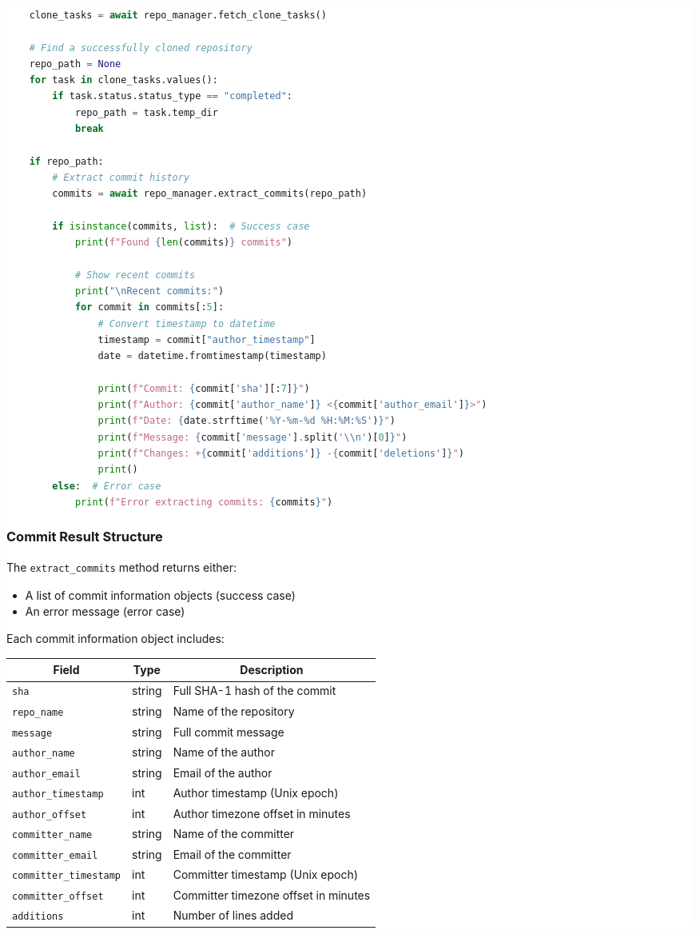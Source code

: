 ```python
    clone_tasks = await repo_manager.fetch_clone_tasks()
    
    # Find a successfully cloned repository
    repo_path = None
    for task in clone_tasks.values():
        if task.status.status_type == "completed":
            repo_path = task.temp_dir
            break
    
    if repo_path:
        # Extract commit history
        commits = await repo_manager.extract_commits(repo_path)
        
        if isinstance(commits, list):  # Success case
            print(f"Found {len(commits)} commits")
            
            # Show recent commits
            print("\nRecent commits:")
            for commit in commits[:5]:
                # Convert timestamp to datetime
                timestamp = commit["author_timestamp"]
                date = datetime.fromtimestamp(timestamp)
                
                print(f"Commit: {commit['sha'][:7]}")
                print(f"Author: {commit['author_name']} <{commit['author_email']}>")
                print(f"Date: {date.strftime('%Y-%m-%d %H:%M:%S')}")
                print(f"Message: {commit['message'].split('\\n')[0]}")
                print(f"Changes: +{commit['additions']} -{commit['deletions']}")
                print()
        else:  # Error case
            print(f"Error extracting commits: {commits}")
```

### Commit Result Structure

The `extract_commits` method returns either:
- A list of commit information objects (success case)
- An error message (error case)

Each commit information object includes:

| Field | Type | Description |
|-------|------|-------------|
| `sha` | string | Full SHA-1 hash of the commit |
| `repo_name` | string | Name of the repository |
| `message` | string | Full commit message |
| `author_name` | string | Name of the author |
| `author_email` | string | Email of the author |
| `author_timestamp` | int | Author timestamp (Unix epoch) |
| `author_offset` | int | Author timezone offset in minutes |
| `committer_name` | string | Name of the committer |
| `committer_email` | string | Email of the committer |
| `committer_timestamp` | int | Committer timestamp (Unix epoch) |
| `committer_offset` | int | Committer timezone offset in minutes |
| `additions` | int | Number of lines added |